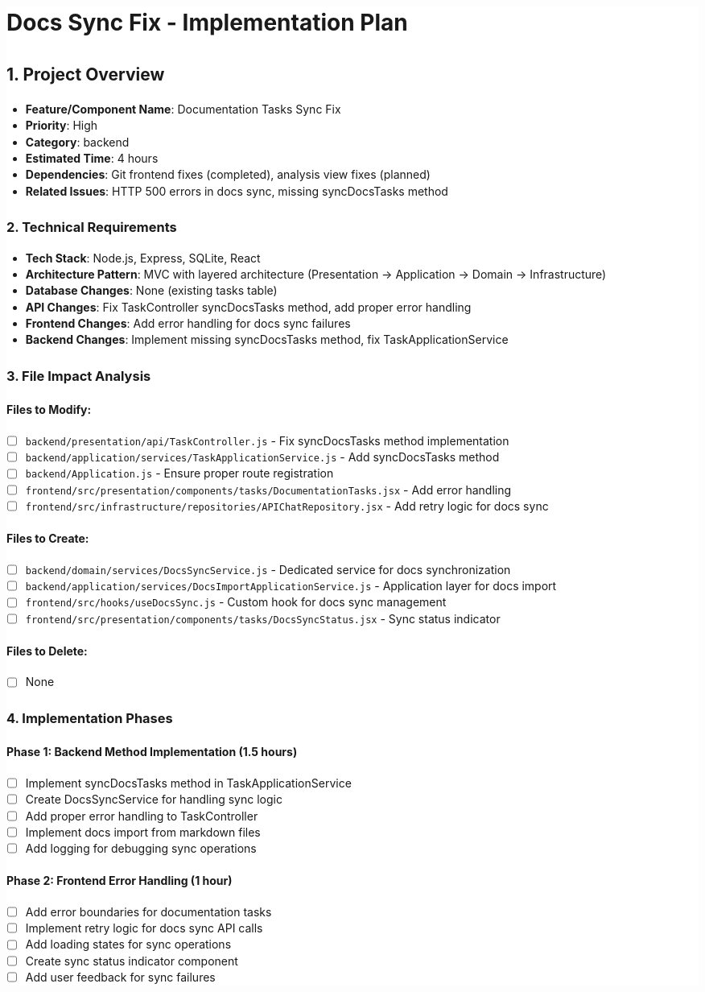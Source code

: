 # Docs Sync Fix - Implementation Plan

## 1. Project Overview
- **Feature/Component Name**: Documentation Tasks Sync Fix
- **Priority**: High
- **Category**: backend
- **Estimated Time**: 4 hours
- **Dependencies**: Git frontend fixes (completed), analysis view fixes (planned)
- **Related Issues**: HTTP 500 errors in docs sync, missing syncDocsTasks method

### 2. Technical Requirements
- **Tech Stack**: Node.js, Express, SQLite, React
- **Architecture Pattern**: MVC with layered architecture (Presentation → Application → Domain → Infrastructure)
- **Database Changes**: None (existing tasks table)
- **API Changes**: Fix TaskController syncDocsTasks method, add proper error handling
- **Frontend Changes**: Add error handling for docs sync failures
- **Backend Changes**: Implement missing syncDocsTasks method, fix TaskApplicationService

### 3. File Impact Analysis
#### Files to Modify:
- [ ] `backend/presentation/api/TaskController.js` - Fix syncDocsTasks method implementation
- [ ] `backend/application/services/TaskApplicationService.js` - Add syncDocsTasks method
- [ ] `backend/Application.js` - Ensure proper route registration
- [ ] `frontend/src/presentation/components/tasks/DocumentationTasks.jsx` - Add error handling
- [ ] `frontend/src/infrastructure/repositories/APIChatRepository.jsx` - Add retry logic for docs sync

#### Files to Create:
- [ ] `backend/domain/services/DocsSyncService.js` - Dedicated service for docs synchronization
- [ ] `backend/application/services/DocsImportApplicationService.js` - Application layer for docs import
- [ ] `frontend/src/hooks/useDocsSync.js` - Custom hook for docs sync management
- [ ] `frontend/src/presentation/components/tasks/DocsSyncStatus.jsx` - Sync status indicator

#### Files to Delete:
- [ ] None

### 4. Implementation Phases

#### Phase 1: Backend Method Implementation (1.5 hours)
- [ ] Implement syncDocsTasks method in TaskApplicationService
- [ ] Create DocsSyncService for handling sync logic
- [ ] Add proper error handling to TaskController
- [ ] Implement docs import from markdown files
- [ ] Add logging for debugging sync operations

#### Phase 2: Frontend Error Handling (1 hour)
- [ ] Add error boundaries for documentation tasks
- [ ] Implement retry logic for docs sync API calls
- [ ] Add loading states for sync operations
- [ ] Create sync status indicator component
- [ ] Add user feedback for sync failures

